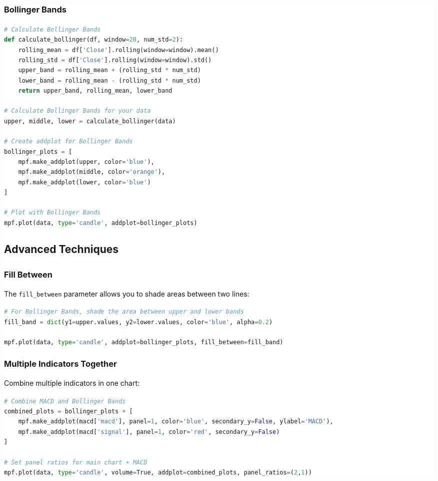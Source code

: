 ### Bollinger Bands

```python
# Calculate Bollinger Bands
def calculate_bollinger(df, window=20, num_std=2):
    rolling_mean = df['Close'].rolling(window=window).mean()
    rolling_std = df['Close'].rolling(window=window).std()
    upper_band = rolling_mean + (rolling_std * num_std)
    lower_band = rolling_mean - (rolling_std * num_std)
    return upper_band, rolling_mean, lower_band

# Calculate Bollinger Bands for your data
upper, middle, lower = calculate_bollinger(data)

# Create addplot for Bollinger Bands
bollinger_plots = [
    mpf.make_addplot(upper, color='blue'),
    mpf.make_addplot(middle, color='orange'),
    mpf.make_addplot(lower, color='blue')
]

# Plot with Bollinger Bands
mpf.plot(data, type='candle', addplot=bollinger_plots)
```

## Advanced Techniques

### Fill Between

The `fill_between` parameter allows you to shade areas between two lines:

```python
# For Bollinger Bands, shade the area between upper and lower bands
fill_band = dict(y1=upper.values, y2=lower.values, color='blue', alpha=0.2)

mpf.plot(data, type='candle', addplot=bollinger_plots, fill_between=fill_band)
```

### Multiple Indicators Together

Combine multiple indicators in one chart:

```python
# Combine MACD and Bollinger Bands
combined_plots = bollinger_plots + [
    mpf.make_addplot(macd['macd'], panel=1, color='blue', secondary_y=False, ylabel='MACD'),
    mpf.make_addplot(macd['signal'], panel=1, color='red', secondary_y=False)
]

# Set panel ratios for main chart + MACD
mpf.plot(data, type='candle', volume=True, addplot=combined_plots, panel_ratios=(2,1))
```
